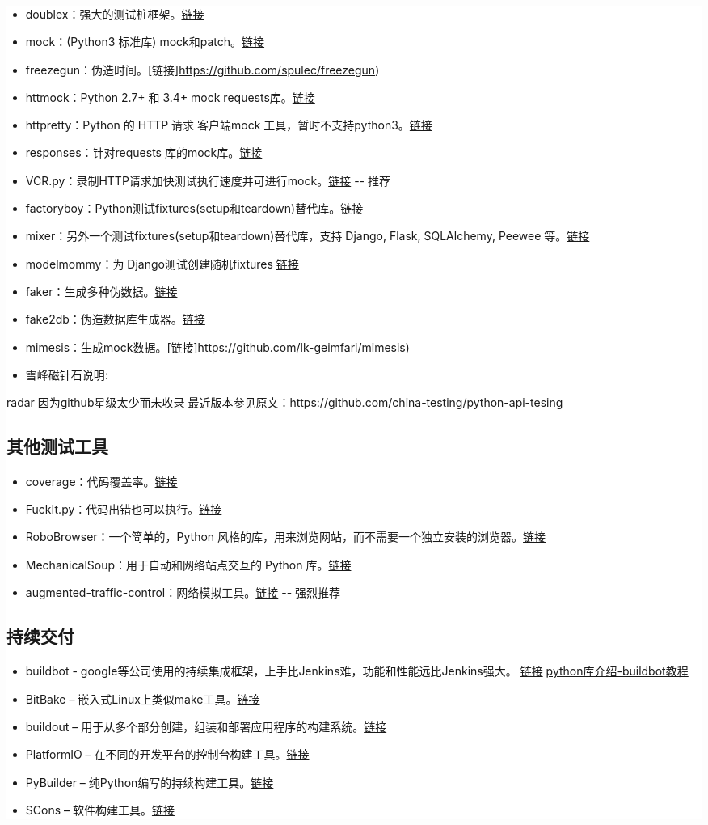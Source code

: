 * doublex：强大的测试桩框架。[链接](https://bitbucket.org/DavidVilla/python-doublex) 

 * mock：(Python3 标准库) mock和patch。[链接](https://docs.python.org/3/library/unittest.mock.html) 

 * freezegun：伪造时间。[链接]https://github.com/spulec/freezegun) 

 * httmock：Python 2.7+ 和 3.4+ mock requests库。[链接](https://github.com/patrys/httmock) 

 * httpretty：Python 的 HTTP 请求 客户端mock 工具，暂时不支持python3。[链接](https://github.com/tox-dev/tox) 

 * responses：针对requests 库的mock库。[链接](https://github.com/getsentry/responses) 

 * VCR.py：录制HTTP请求加快测试执行速度并可进行mock。[链接](https://github.com/kevin1024/vcrpy) -- 推荐 

 * factoryboy：Python测试fixtures(setup和teardown)替代库。[链接](https://github.com/FactoryBoy/factory_boy) 

 * mixer：另外一个测试fixtures(setup和teardown)替代库，支持 Django, Flask, SQLAlchemy, Peewee 等。[链接](https://github.com/klen/mixer) 

 * modelmommy：为 Django测试创建随机fixtures [链接](https://github.com/vandersonmota/model_mommy) 

 * faker：生成多种伪数据。[链接](https://github.com/joke2k/faker) 

 * fake2db：伪造数据库生成器。[链接](https://github.com/emirozer/fake2db) 

 * mimesis：生成mock数据。[链接]https://github.com/lk-geimfari/mimesis) 

 * 雪峰磁针石说明:

radar 因为github星级太少而未收录 最近版本参见原文：https://github.com/china-testing/python-api-tesing

## 其他测试工具

 * coverage：代码覆盖率。[链接](https://bitbucket.org/ned/coveragepy) 

 * FuckIt.py：代码出错也可以执行。[链接](https://github.com/ajalt/fuckitpy) 

  * RoboBrowser：一个简单的，Python 风格的库，用来浏览网站，而不需要一个独立安装的浏览器。[链接](https://github.com/jmcarp/robobrowser) 

  * MechanicalSoup：用于自动和网络站点交互的 Python 库。[链接](https://github.com/MechanicalSoup/MechanicalSoup) 

  * augmented-traffic-control：网络模拟工具。[链接](https://github.com/facebook/augmented-traffic-control) -- 强烈推荐 



## 持续交付

 * buildbot - google等公司使用的持续集成框架，上手比Jenkins难，功能和性能远比Jenkins强大。 [链接](https://github.com/buildbot/buildbot/) [python库介绍-buildbot教程](https://china-testing.github.io/python3_lib_buildbot.html)

 * BitBake – 嵌入式Linux上类似make工具。[链接](http://www.yoctoproject.org/docs/1.6/bitbake-user-manual/bitbake-user-manual.html)

 * buildout – 用于从多个部分创建，组装和部署应用程序的构建系统。[链接](hhttps://github.com/buildout/buildout/blob/master/doc/index.rst)

 * PlatformIO – 在不同的开发平台的控制台构建工具。[链接](https://github.com/platformio/platformio-core)

 * PyBuilder – 纯Python编写的持续构建工具。[链接](https://github.com/buildbot/buildbot/)

 * SCons – 软件构建工具。[链接](https://github.com/SCons/scons)
 